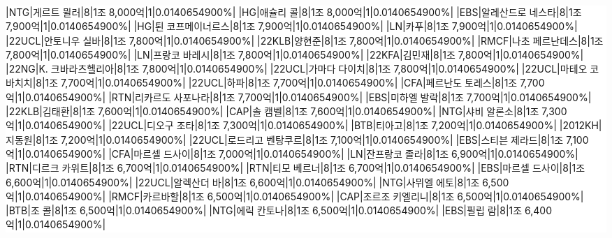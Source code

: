 |NTG|게르트 뮐러|8|1조 8,000억|1|0.0140654900%|
|HG|애슐리 콜|8|1조 8,000억|1|0.0140654900%|
|EBS|알레산드로 네스타|8|1조 7,900억|1|0.0140654900%|
|HG|퇸 코프메이너르스|8|1조 7,900억|1|0.0140654900%|
|LN|카푸|8|1조 7,900억|1|0.0140654900%|
|22UCL|안토니우 실바|8|1조 7,800억|1|0.0140654900%|
|22KLB|양현준|8|1조 7,800억|1|0.0140654900%|
|RMCF|나초 페르난데스|8|1조 7,800억|1|0.0140654900%|
|LN|프랑코 바레시|8|1조 7,800억|1|0.0140654900%|
|22KFA|김민재|8|1조 7,800억|1|0.0140654900%|
|22NG|K. 크바라츠헬리아|8|1조 7,800억|1|0.0140654900%|
|22UCL|가마다 다이치|8|1조 7,800억|1|0.0140654900%|
|22UCL|마테오 코바치치|8|1조 7,700억|1|0.0140654900%|
|22UCL|하파|8|1조 7,700억|1|0.0140654900%|
|CFA|페르난도 토레스|8|1조 7,700억|1|0.0140654900%|
|RTN|리카르도 사포나라|8|1조 7,700억|1|0.0140654900%|
|EBS|미하엘 발락|8|1조 7,700억|1|0.0140654900%|
|22KLB|김태환|8|1조 7,600억|1|0.0140654900%|
|CAP|솔 캠벨|8|1조 7,600억|1|0.0140654900%|
|NTG|샤비 알론소|8|1조 7,300억|1|0.0140654900%|
|22UCL|디오구 조타|8|1조 7,300억|1|0.0140654900%|
|BTB|티아고|8|1조 7,200억|1|0.0140654900%|
|2012KH|지동원|8|1조 7,200억|1|0.0140654900%|
|22UCL|로드리고 벤탕쿠르|8|1조 7,100억|1|0.0140654900%|
|EBS|스티븐 제라드|8|1조 7,100억|1|0.0140654900%|
|CFA|마르셀 드사이|8|1조 7,000억|1|0.0140654900%|
|LN|잔프랑코 졸라|8|1조 6,900억|1|0.0140654900%|
|RTN|디르크 카위트|8|1조 6,700억|1|0.0140654900%|
|RTN|티모 베르너|8|1조 6,700억|1|0.0140654900%|
|EBS|마르셀 드사이|8|1조 6,600억|1|0.0140654900%|
|22UCL|알렉산더 바|8|1조 6,600억|1|0.0140654900%|
|NTG|사뮈엘 에토|8|1조 6,500억|1|0.0140654900%|
|RMCF|카르바할|8|1조 6,500억|1|0.0140654900%|
|CAP|조르조 키엘리니|8|1조 6,500억|1|0.0140654900%|
|BTB|조 콜|8|1조 6,500억|1|0.0140654900%|
|NTG|에릭 칸토나|8|1조 6,500억|1|0.0140654900%|
|EBS|필립 람|8|1조 6,400억|1|0.0140654900%|